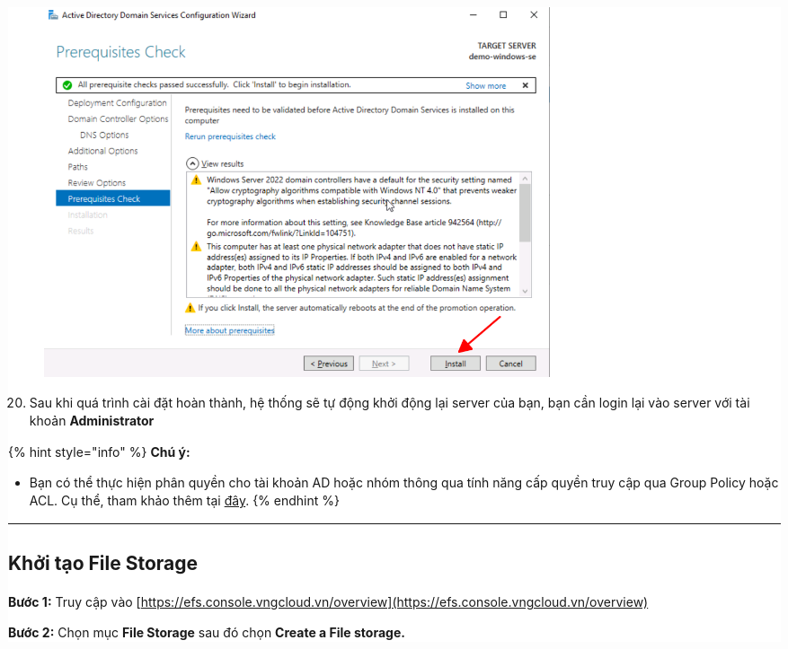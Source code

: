 <figure><img src="../../../../.gitbook/assets/image (893).png" alt="" width="563"><figcaption></figcaption></figure>

20. Sau khi quá trình cài đặt hoàn thành, hệ thống sẽ tự động khởi động lại server của bạn, bạn cần login lại vào server với tài khoản **Administrator**

{% hint style="info" %}
**Chú ý:**

* Bạn có thể thực hiện phân quyền cho tài khoản AD hoặc nhóm thông qua tính năng cấp quyền truy cập qua Group Policy hoặc ACL. Cụ thể, tham khảo thêm tại [đây](https://learn.microsoft.com/en-us/troubleshoot/windows-server/active-directory/active-directory-overview).
{% endhint %}

***

## Khởi tạo File Storage

**Bước 1:** Truy cập vào [https://efs.console.vngcloud.vn/overview](https://efs.console.vngcloud.vn/overview)

**Bước 2:** Chọn mục **File Storage** sau đó chọn **Create a File storage.**
